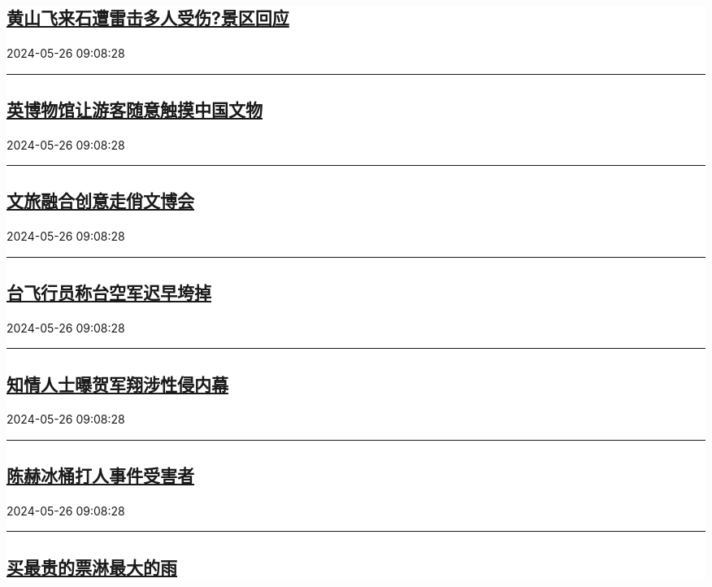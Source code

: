## [黄山飞来石遭雷击多人受伤?景区回应](https://www.baidu.com/s?wd=%E9%BB%84%E5%B1%B1%E9%A3%9E%E6%9D%A5%E7%9F%B3%E9%81%AD%E9%9B%B7%E5%87%BB%E5%A4%9A%E4%BA%BA%E5%8F%97%E4%BC%A4%3F%E6%99%AF%E5%8C%BA%E5%9B%9E%E5%BA%94)

2024-05-26 09:08:28

---
## [英博物馆让游客随意触摸中国文物](https://www.baidu.com/s?wd=%E8%8B%B1%E5%8D%9A%E7%89%A9%E9%A6%86%E8%AE%A9%E6%B8%B8%E5%AE%A2%E9%9A%8F%E6%84%8F%E8%A7%A6%E6%91%B8%E4%B8%AD%E5%9B%BD%E6%96%87%E7%89%A9)

2024-05-26 09:08:28

---
## [文旅融合创意走俏文博会](https://www.baidu.com/s?wd=%E6%96%87%E6%97%85%E8%9E%8D%E5%90%88%E5%88%9B%E6%84%8F%E8%B5%B0%E4%BF%8F%E6%96%87%E5%8D%9A%E4%BC%9A)

2024-05-26 09:08:28

---
## [台飞行员称台空军迟早垮掉](https://www.baidu.com/s?wd=%E5%8F%B0%E9%A3%9E%E8%A1%8C%E5%91%98%E7%A7%B0%E5%8F%B0%E7%A9%BA%E5%86%9B%E8%BF%9F%E6%97%A9%E5%9E%AE%E6%8E%89)

2024-05-26 09:08:28

---
## [知情人士曝贺军翔涉性侵内幕](https://www.baidu.com/s?wd=%E7%9F%A5%E6%83%85%E4%BA%BA%E5%A3%AB%E6%9B%9D%E8%B4%BA%E5%86%9B%E7%BF%94%E6%B6%89%E6%80%A7%E4%BE%B5%E5%86%85%E5%B9%95)

2024-05-26 09:08:28

---
## [陈赫冰桶打人事件受害者](https://www.baidu.com/s?wd=%E9%99%88%E8%B5%AB%E5%86%B0%E6%A1%B6%E6%89%93%E4%BA%BA%E4%BA%8B%E4%BB%B6%E5%8F%97%E5%AE%B3%E8%80%85)

2024-05-26 09:08:28

---
## [买最贵的票淋最大的雨](https://www.baidu.com/s?wd=%E4%B9%B0%E6%9C%80%E8%B4%B5%E7%9A%84%E7%A5%A8%E6%B7%8B%E6%9C%80%E5%A4%A7%E7%9A%84%E9%9B%A8)
